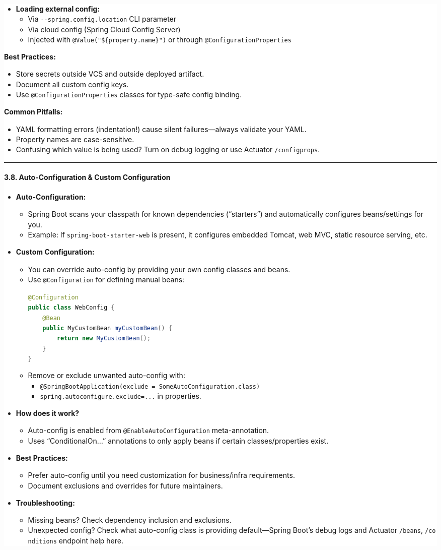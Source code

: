 - **Loading external config:**
    - Via `--spring.config.location` CLI parameter
    - Via cloud config (Spring Cloud Config Server)
    - Injected with `@Value("${property.name}")` or through `@ConfigurationProperties`

**Best Practices:**

- Store secrets outside VCS and outside deployed artifact.
- Document all custom config keys.
- Use `@ConfigurationProperties` classes for type-safe config binding.

**Common Pitfalls:**

- YAML formatting errors (indentation!) cause silent failures—always validate your YAML.
- Property names are case-sensitive.
- Confusing which value is being used? Turn on debug logging or use Actuator `/configprops`.

---

#### 3.8. Auto-Configuration & Custom Configuration

- **Auto-Configuration:**
    - Spring Boot scans your classpath for known dependencies (“starters”) and automatically configures beans/settings
      for you.
    - Example: If `spring-boot-starter-web` is present, it configures embedded Tomcat, web MVC, static resource serving,
      etc.

- **Custom Configuration:**
    - You can override auto-config by providing your own config classes and beans.
    - Use `@Configuration` for defining manual beans:
      ```java
      @Configuration
      public class WebConfig {
          @Bean
          public MyCustomBean myCustomBean() {
              return new MyCustomBean();
          }
      }
      ```
    - Remove or exclude unwanted auto-config with:
        - `@SpringBootApplication(exclude = SomeAutoConfiguration.class)`
        - `spring.autoconfigure.exclude=...` in properties.

- **How does it work?**
    - Auto-config is enabled from `@EnableAutoConfiguration` meta-annotation.
    - Uses “ConditionalOn…” annotations to only apply beans if certain classes/properties exist.

- **Best Practices:**
    - Prefer auto-config until you need customization for business/infra requirements.
    - Document exclusions and overrides for future maintainers.

- **Troubleshooting:**
    - Missing beans? Check dependency inclusion and exclusions.
    - Unexpected config? Check what auto-config class is providing default—Spring Boot’s debug logs and Actuator
      `/beans`, `/conditions` endpoint help here.
